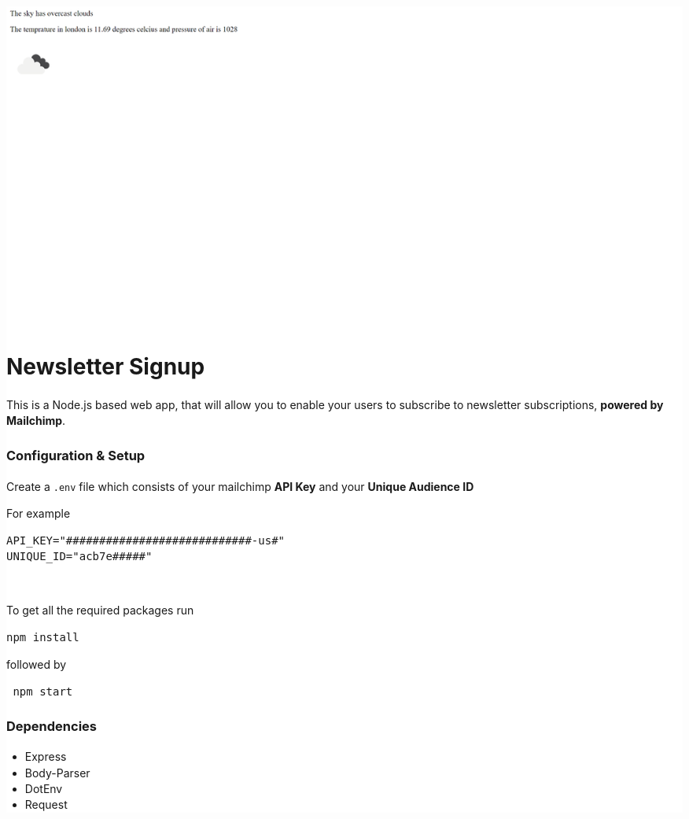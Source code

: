 <img src="https://github.com/alidotdeveloper/weather-fechting-through-API/blob/main/img.png" width="100%">



# Newsletter Signup

This is a Node.js based web app, that will allow you to enable your users to subscribe to newsletter subscriptions, <b>powered by Mailchimp</b>.

### Configuration & Setup

Create a <code>.env</code> file which consists of your mailchimp <b>API Key</b> and your <b>Unique Audience ID</b>

For example

<pre>
API_KEY="############################-us#"
UNIQUE_ID="acb7e#####"
</pre>
<br>

To get all the required packages run 

<pre>
npm install</pre>
followed by 
<pre> npm start</pre></pre>

### Dependencies

* Express
* Body-Parser
* DotEnv
* Request

